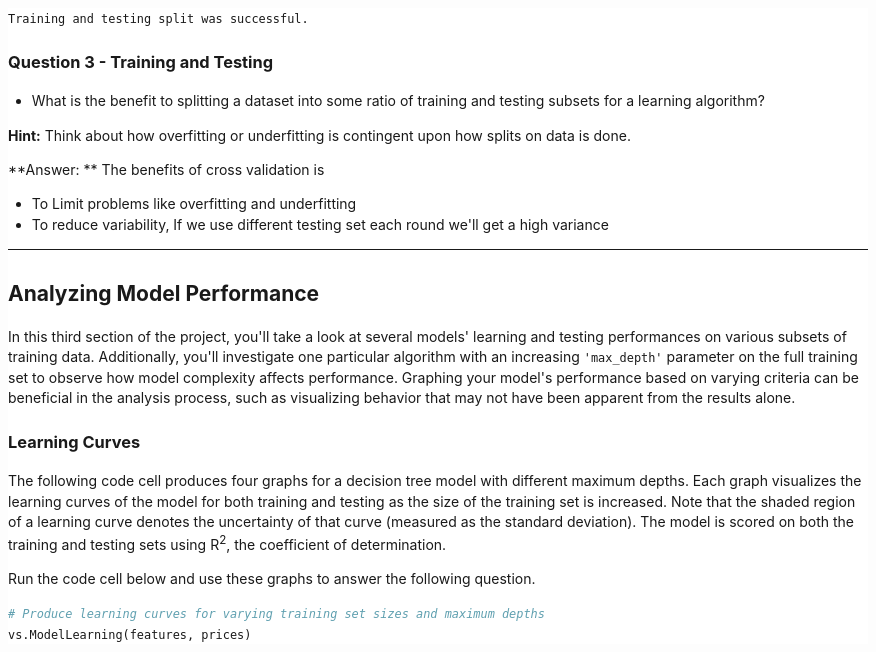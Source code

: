     Training and testing split was successful.


### Question 3 - Training and Testing

* What is the benefit to splitting a dataset into some ratio of training and testing subsets for a learning algorithm?

**Hint:** Think about how overfitting or underfitting is contingent upon how splits on data is done.

**Answer: **
The benefits of cross validation is
- To Limit problems like overfitting and underfitting
- To reduce variability, If we use different testing set each round we'll get a high variance 

----

## Analyzing Model Performance
In this third section of the project, you'll take a look at several models' learning and testing performances on various subsets of training data. Additionally, you'll investigate one particular algorithm with an increasing `'max_depth'` parameter on the full training set to observe how model complexity affects performance. Graphing your model's performance based on varying criteria can be beneficial in the analysis process, such as visualizing behavior that may not have been apparent from the results alone.

### Learning Curves
The following code cell produces four graphs for a decision tree model with different maximum depths. Each graph visualizes the learning curves of the model for both training and testing as the size of the training set is increased. Note that the shaded region of a learning curve denotes the uncertainty of that curve (measured as the standard deviation). The model is scored on both the training and testing sets using R<sup>2</sup>, the coefficient of determination.  

Run the code cell below and use these graphs to answer the following question.


```python
# Produce learning curves for varying training set sizes and maximum depths
vs.ModelLearning(features, prices)
```

